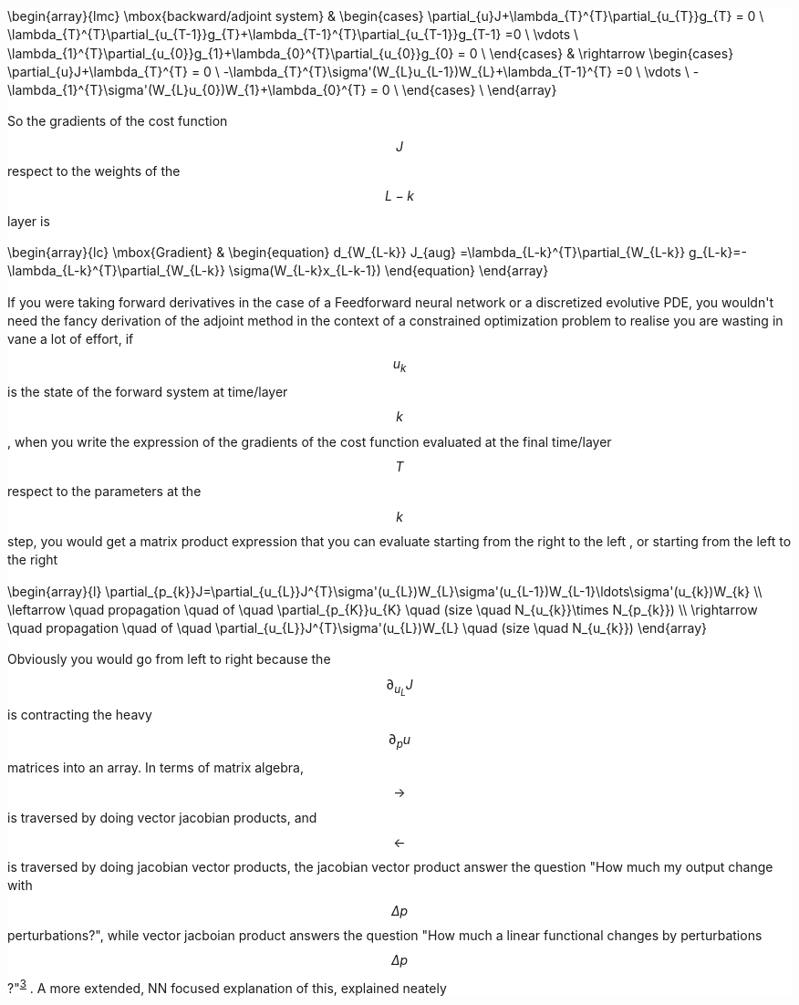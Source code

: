 
\begin{array}{lmc}
\mbox{backward/adjoint system} & \begin{cases}
        \partial_{u}J+\lambda_{T}^{T}\partial_{u_{T}}g_{T} = 0 \\
        \lambda_{T}^{T}\partial_{u_{T-1}}g_{T}+\lambda_{T-1}^{T}\partial_{u_{T-1}}g_{T-1} =0 \\
        \vdots \\
        \lambda_{1}^{T}\partial_{u_{0}}g_{1}+\lambda_{0}^{T}\partial_{u_{0}}g_{0} = 0 \\
        \end{cases} & \rightarrow \begin{cases}
        \partial_{u}J+\lambda_{T}^{T} = 0 \\
        -\lambda_{T}^{T}\sigma'(W_{L}u_{L-1})W_{L}+\lambda_{T-1}^{T} =0 \\
        \vdots \\
        -\lambda_{1}^{T}\sigma'(W_{L}u_{0})W_{1}+\lambda_{0}^{T} = 0 \\
        \end{cases} \\
\end{array}
</div>

So the gradients of the cost function $$J$$ respect to the weights of the $$L-k$$ layer is

\begin{array}{lc}
\mbox{Gradient} &   \begin{equation}
            d_{W_{L-k}} J_{aug} =\lambda_{L-k}^{T}\partial_{W_{L-k}} g_{L-k}=-\lambda_{L-k}^{T}\partial_{W_{L-k}} \sigma(W_{L-k}x_{L-k-1})
    \end{equation}
\end{array}



If you were taking forward derivatives in the case of a Feedforward neural network or a discretized evolutive PDE, you wouldn't need the fancy derivation of the adjoint method  in the context of a constrained optimization problem to realise you are wasting in
vane a lot of effort, if $$u_{k}$$ is the state of the forward system at time/layer $$k$$, when you write the expression of the
gradients of the cost function evaluated at the final time/layer $$T$$ respect to the parameters at the $$k$$ step, you would get a matrix product expression that you can evaluate starting from the right to the left , or starting from the left to the right

<div>
\begin{array}{l}
\partial_{p_{k}}J=\partial_{u_{L}}J^{T}\sigma'(u_{L})W_{L}\sigma'(u_{L-1})W_{L-1}\ldots\sigma'(u_{k})W_{k} \\
\leftarrow \quad propagation \quad of \quad  \partial_{p_{K}}u_{K} \quad (size \quad N_{u_{k}}\times N_{p_{k}}) \\
\rightarrow \quad propagation \quad of  \quad \partial_{u_{L}}J^{T}\sigma'(u_{L})W_{L} \quad (size \quad N_{u_{k}})
\end{array}
</div>


Obviously you would go from left to right because the $$\partial_{u_{L}}J$$ is contracting the heavy $$\partial_{p}u$$ matrices into an array. In terms of matrix algebra, $$\rightarrow$$ is traversed by doing vector jacobian products, and $$\leftarrow$$ is traversed by doing jacobian vector products, the jacobian vector product answer the question "How much my output change with $$\Delta p$$ perturbations?", while vector jacboian product answers the question "How much a linear functional changes by perturbations $$\Delta p$$?"<sup id="fnref:fn3" role="doc-noteref"><a href="#fn:fn3" class="footnote" rel="footnote">3</a></sup>
. A more extended, NN focused explanation of this, explained neately
